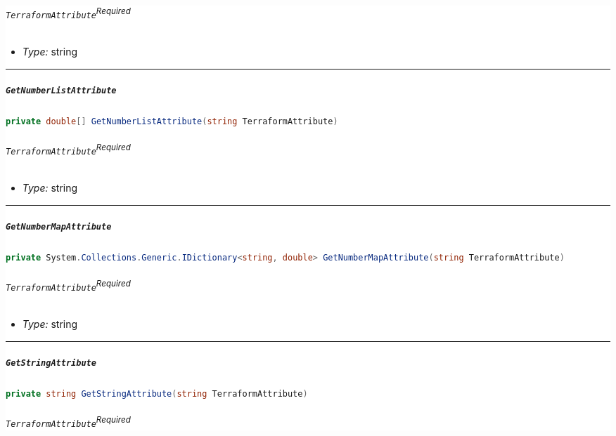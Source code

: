 ###### `TerraformAttribute`<sup>Required</sup> <a name="TerraformAttribute" id="@cdktf/provider-databricks.dataDatabricksTagPolicy.DataDatabricksTagPolicyValuesOutputReference.getNumberAttribute.parameter.terraformAttribute"></a>

- *Type:* string

---

##### `GetNumberListAttribute` <a name="GetNumberListAttribute" id="@cdktf/provider-databricks.dataDatabricksTagPolicy.DataDatabricksTagPolicyValuesOutputReference.getNumberListAttribute"></a>

```csharp
private double[] GetNumberListAttribute(string TerraformAttribute)
```

###### `TerraformAttribute`<sup>Required</sup> <a name="TerraformAttribute" id="@cdktf/provider-databricks.dataDatabricksTagPolicy.DataDatabricksTagPolicyValuesOutputReference.getNumberListAttribute.parameter.terraformAttribute"></a>

- *Type:* string

---

##### `GetNumberMapAttribute` <a name="GetNumberMapAttribute" id="@cdktf/provider-databricks.dataDatabricksTagPolicy.DataDatabricksTagPolicyValuesOutputReference.getNumberMapAttribute"></a>

```csharp
private System.Collections.Generic.IDictionary<string, double> GetNumberMapAttribute(string TerraformAttribute)
```

###### `TerraformAttribute`<sup>Required</sup> <a name="TerraformAttribute" id="@cdktf/provider-databricks.dataDatabricksTagPolicy.DataDatabricksTagPolicyValuesOutputReference.getNumberMapAttribute.parameter.terraformAttribute"></a>

- *Type:* string

---

##### `GetStringAttribute` <a name="GetStringAttribute" id="@cdktf/provider-databricks.dataDatabricksTagPolicy.DataDatabricksTagPolicyValuesOutputReference.getStringAttribute"></a>

```csharp
private string GetStringAttribute(string TerraformAttribute)
```

###### `TerraformAttribute`<sup>Required</sup> <a name="TerraformAttribute" id="@cdktf/provider-databricks.dataDatabricksTagPolicy.DataDatabricksTagPolicyValuesOutputReference.getStringAttribute.parameter.terraformAttribute"></a>
